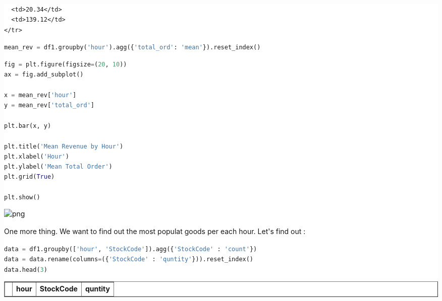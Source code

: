       <td>20.34</td>
      <td>139.12</td>
    </tr>
  </tbody>
</table>
</div>




```python
mean_rev = df1.groupby('hour').agg({'total_ord': 'mean'}).reset_index()
```


```python
fig = plt.figure(figsize=(20, 10))
ax = fig.add_subplot()

x = mean_rev['hour']
y = mean_rev['total_ord']

plt.bar(x, y)

plt.title('Mean Revenue by Hour')
plt.xlabel('Hour')
plt.ylabel('Mean Total Order')
plt.grid(True)

plt.show()
```


    
![png](output_56_0.png)
    


One more thing. We want to find out the most populat goods per each hour. Let's find out : 


```python
data = df1.groupby(['hour', 'StockCode']).agg({'StockCode' : 'count'})
data = data.rename(columns=({'StockCode' : 'quntity'})).reset_index()
data.head(3)
```




<div>
<style scoped>
    .dataframe tbody tr th:only-of-type {
        vertical-align: middle;
    }

    .dataframe tbody tr th {
        vertical-align: top;
    }

    .dataframe thead th {
        text-align: right;
    }
</style>
<table border="1" class="dataframe">
  <thead>
    <tr style="text-align: right;">
      <th></th>
      <th>hour</th>
      <th>StockCode</th>
      <th>quntity</th>
    </tr>
  </thead>